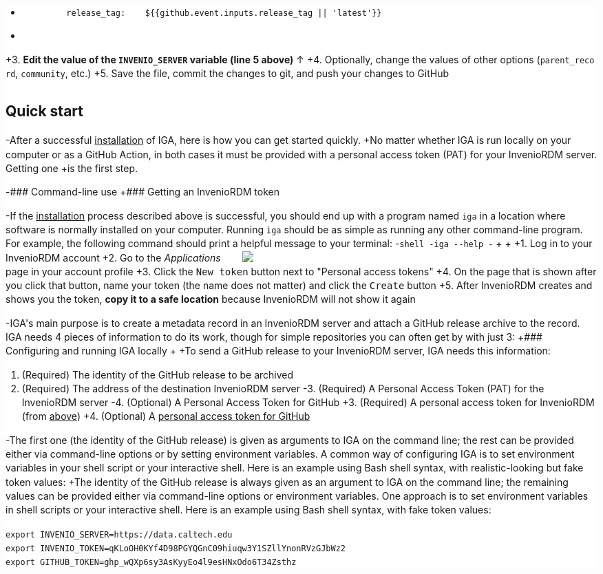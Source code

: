 +              release_tag:    ${{github.event.inputs.release_tag || 'latest'}}
+    ```
+3. **Edit the value of the `INVENIO_SERVER` variable (line 5 above)** ↑
+4. Optionally, change the values of other options (`parent_record`, `community`, etc.)
+5. Save the file, commit the changes to git, and push your changes to GitHub
 
 
 ## Quick start
 
-After a successful [installation](#installation) of IGA, here is how you can get started quickly.
+No matter whether IGA is run locally on your computer or as a GitHub Action, in both cases it must be provided with a personal access token (PAT) for your InvenioRDM server. Getting one 
+is the first step.
 
-### Command-line use
+### Getting an InvenioRDM token
 
-If the [installation](#installation) process described above is successful, you should end up with a program named `iga` in a location where software is normally installed on your computer.  Running `iga` should be as simple as running any other command-line program. For example, the following command should print a helpful message to your terminal:
-```shell
-iga --help
-```
+<img src="https://github.com/caltechlibrary/iga/raw/main/docs/_static/media/get-invenio-pat.png" width="60%" align="right">
+
+1. Log in to your InvenioRDM account
+2. Go to the _Applications_ page in your account profile
+3. Click the <kbd>New token</kbd> button next to "Personal access tokens"
+4. On the page that is shown after you click that button, name your token (the name does not matter) and click the <kbd>Create</kbd> button
+5. After InvenioRDM creates and shows you the token, **copy it to a safe location** because InvenioRDM will not show it again
 
-IGA's main purpose is to create a metadata record in an InvenioRDM server and attach a GitHub release archive to the record. IGA needs 4 pieces of information to do its work, though for simple repositories you can often get by with just 3:
+### Configuring and running IGA locally
+
+To send a GitHub release to your InvenioRDM server, IGA needs this information:
 1. (Required) The identity of the GitHub release to be archived
 2. (Required) The address of the destination InvenioRDM server
-3. (Required) A Personal Access Token (PAT) for the InvenioRDM server
-4. (Optional) A Personal Access Token for GitHub
+3. (Required) A personal access token for InvenioRDM (from [above](#getting-an-inveniordm-token))
+4. (Optional) A [personal access token for GitHub](https://docs.github.com/en/authentication/keeping-your-account-and-data-secure/creating-a-personal-access-token)
 
-The first one (the identity of the GitHub release) is given as arguments to IGA on the command line; the rest can be provided either via command-line options or by setting environment variables. A common way of configuring IGA is to set environment variables in your shell script or your interactive shell. Here is an example using Bash shell syntax, with realistic-looking but fake token values:
+The identity of the GitHub release is always given as an argument to IGA on the command line; the remaining values can be provided either via command-line options or environment variables. One approach is to set environment variables in shell scripts or your interactive shell. Here is an example using Bash shell syntax, with fake token values:
 ```shell
 export INVENIO_SERVER=https://data.caltech.edu
 export INVENIO_TOKEN=qKLoOH0KYf4D98PGYQGnC09hiuqw3Y1SZllYnonRVzGJbWz2
 export GITHUB_TOKEN=ghp_wQXp6sy3AsKyyEo4l9esHNxOdo6T34Zsthz
 ```
 